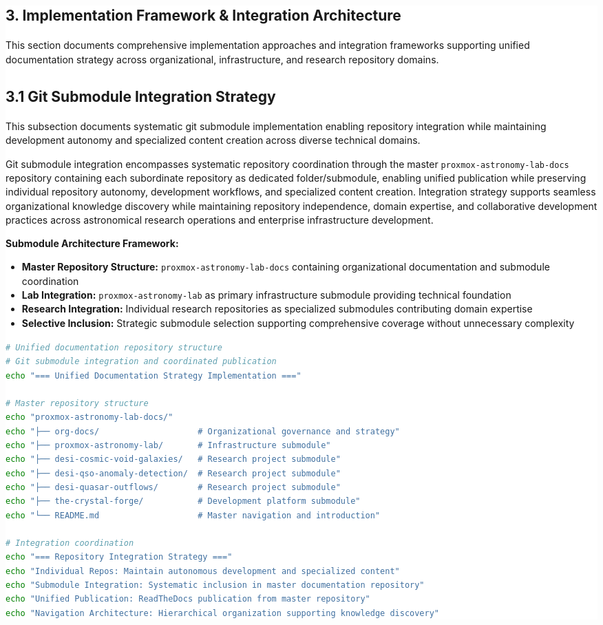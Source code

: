 ## **3. Implementation Framework & Integration Architecture**

This section documents comprehensive implementation approaches and integration frameworks supporting unified documentation strategy across organizational, infrastructure, and research repository domains.

## **3.1 Git Submodule Integration Strategy**

This subsection documents systematic git submodule implementation enabling repository integration while maintaining development autonomy and specialized content creation across diverse technical domains.

Git submodule integration encompasses systematic repository coordination through the master `proxmox-astronomy-lab-docs` repository containing each subordinate repository as dedicated folder/submodule, enabling unified publication while preserving individual repository autonomy, development workflows, and specialized content creation. Integration strategy supports seamless organizational knowledge discovery while maintaining repository independence, domain expertise, and collaborative development practices across astronomical research operations and enterprise infrastructure development.

**Submodule Architecture Framework:**

- **Master Repository Structure:** `proxmox-astronomy-lab-docs` containing organizational documentation and submodule coordination
- **Lab Integration:** `proxmox-astronomy-lab` as primary infrastructure submodule providing technical foundation
- **Research Integration:** Individual research repositories as specialized submodules contributing domain expertise
- **Selective Inclusion:** Strategic submodule selection supporting comprehensive coverage without unnecessary complexity

```bash
# Unified documentation repository structure
# Git submodule integration and coordinated publication
echo "=== Unified Documentation Strategy Implementation ==="

# Master repository structure
echo "proxmox-astronomy-lab-docs/"
echo "├── org-docs/                    # Organizational governance and strategy"
echo "├── proxmox-astronomy-lab/       # Infrastructure submodule"
echo "├── desi-cosmic-void-galaxies/   # Research project submodule"
echo "├── desi-qso-anomaly-detection/  # Research project submodule"
echo "├── desi-quasar-outflows/        # Research project submodule"
echo "├── the-crystal-forge/           # Development platform submodule"
echo "└── README.md                    # Master navigation and introduction"

# Integration coordination
echo "=== Repository Integration Strategy ==="
echo "Individual Repos: Maintain autonomous development and specialized content"
echo "Submodule Integration: Systematic inclusion in master documentation repository"
echo "Unified Publication: ReadTheDocs publication from master repository"
echo "Navigation Architecture: Hierarchical organization supporting knowledge discovery"
```
